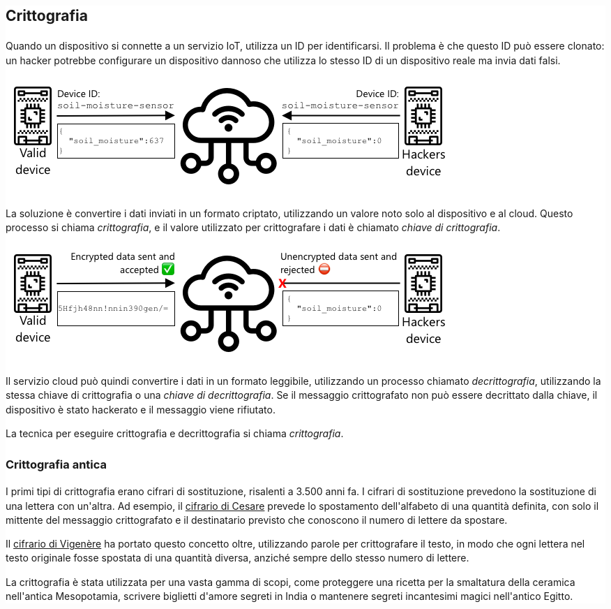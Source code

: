 ## Crittografia

Quando un dispositivo si connette a un servizio IoT, utilizza un ID per identificarsi. Il problema è che questo ID può essere clonato: un hacker potrebbe configurare un dispositivo dannoso che utilizza lo stesso ID di un dispositivo reale ma invia dati falsi.

![Sia i dispositivi validi che quelli dannosi potrebbero utilizzare lo stesso ID per inviare telemetria](../../../../../translated_images/iot-device-and-hacked-device-connecting.e0671675df74d6d99eb1dedb5a670e606f698efa6202b1ad4c8ae548db299cc6.it.png)

La soluzione è convertire i dati inviati in un formato criptato, utilizzando un valore noto solo al dispositivo e al cloud. Questo processo si chiama *crittografia*, e il valore utilizzato per crittografare i dati è chiamato *chiave di crittografia*.

![Se viene utilizzata la crittografia, solo i messaggi crittografati saranno accettati, gli altri saranno rifiutati](../../../../../translated_images/iot-device-and-hacked-device-connecting-encryption.5941aff601fc978f979e46f2849b573564eeb4a4dc5b52f669f62745397492fb.it.png)

Il servizio cloud può quindi convertire i dati in un formato leggibile, utilizzando un processo chiamato *decrittografia*, utilizzando la stessa chiave di crittografia o una *chiave di decrittografia*. Se il messaggio crittografato non può essere decrittato dalla chiave, il dispositivo è stato hackerato e il messaggio viene rifiutato.

La tecnica per eseguire crittografia e decrittografia si chiama *crittografia*.

### Crittografia antica

I primi tipi di crittografia erano cifrari di sostituzione, risalenti a 3.500 anni fa. I cifrari di sostituzione prevedono la sostituzione di una lettera con un'altra. Ad esempio, il [cifrario di Cesare](https://wikipedia.org/wiki/Caesar_cipher) prevede lo spostamento dell'alfabeto di una quantità definita, con solo il mittente del messaggio crittografato e il destinatario previsto che conoscono il numero di lettere da spostare.

Il [cifrario di Vigenère](https://wikipedia.org/wiki/Vigenère_cipher) ha portato questo concetto oltre, utilizzando parole per crittografare il testo, in modo che ogni lettera nel testo originale fosse spostata di una quantità diversa, anziché sempre dello stesso numero di lettere.

La crittografia è stata utilizzata per una vasta gamma di scopi, come proteggere una ricetta per la smaltatura della ceramica nell'antica Mesopotamia, scrivere biglietti d'amore segreti in India o mantenere segreti incantesimi magici nell'antico Egitto.
